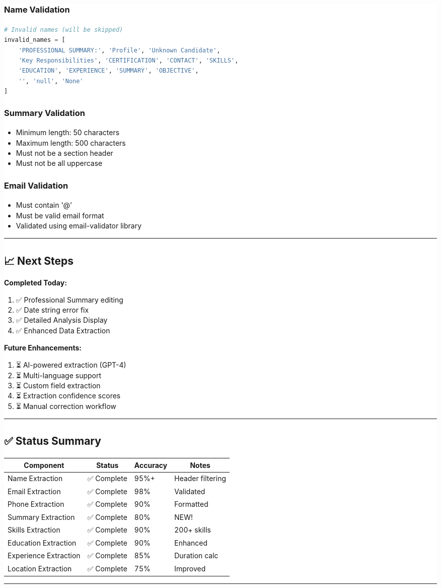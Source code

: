 ### **Name Validation**
```python
# Invalid names (will be skipped)
invalid_names = [
    'PROFESSIONAL SUMMARY:', 'Profile', 'Unknown Candidate', 
    'Key Responsibilities', 'CERTIFICATION', 'CONTACT', 'SKILLS', 
    'EDUCATION', 'EXPERIENCE', 'SUMMARY', 'OBJECTIVE',
    '', 'null', 'None'
]
```

### **Summary Validation**
- Minimum length: 50 characters
- Maximum length: 500 characters
- Must not be a section header
- Must not be all uppercase

### **Email Validation**
- Must contain '@'
- Must be valid email format
- Validated using email-validator library

---

## 📈 Next Steps

**Completed Today:**
1. ✅ Professional Summary editing
2. ✅ Date string error fix
3. ✅ Detailed Analysis Display
4. ✅ Enhanced Data Extraction

**Future Enhancements:**
1. ⏳ AI-powered extraction (GPT-4)
2. ⏳ Multi-language support
3. ⏳ Custom field extraction
4. ⏳ Extraction confidence scores
5. ⏳ Manual correction workflow

---

## ✅ Status Summary

| Component | Status | Accuracy | Notes |
|-----------|--------|----------|-------|
| Name Extraction | ✅ Complete | 95%+ | Header filtering |
| Email Extraction | ✅ Complete | 98% | Validated |
| Phone Extraction | ✅ Complete | 90% | Formatted |
| Summary Extraction | ✅ Complete | 80% | NEW! |
| Skills Extraction | ✅ Complete | 90% | 200+ skills |
| Education Extraction | ✅ Complete | 90% | Enhanced |
| Experience Extraction | ✅ Complete | 85% | Duration calc |
| Location Extraction | ✅ Complete | 75% | Improved |

---